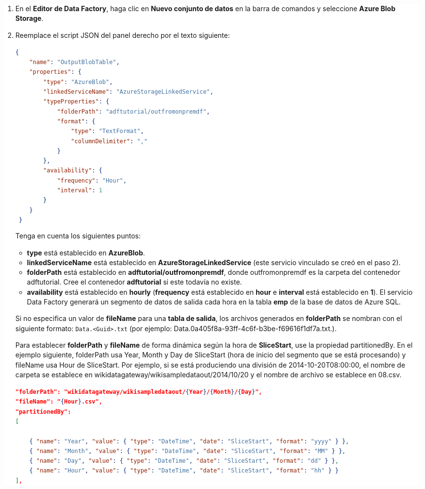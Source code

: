 1. En el **Editor de Data Factory**, haga clic en **Nuevo conjunto de datos** en la barra de comandos y seleccione **Azure Blob Storage**.
2. Reemplace el script JSON del panel derecho por el texto siguiente:

    ```JSON   
    {
        "name": "OutputBlobTable",
        "properties": {
            "type": "AzureBlob",
            "linkedServiceName": "AzureStorageLinkedService",
            "typeProperties": {
                "folderPath": "adftutorial/outfromonpremdf",
                "format": {
                    "type": "TextFormat",
                    "columnDelimiter": ","
                }
            },
            "availability": {
                "frequency": "Hour",
                "interval": 1
            }
        }
     }
    ```   
   Tenga en cuenta los siguientes puntos:

   * **type** está establecido en **AzureBlob**.
   * **linkedServiceName** está establecido en **AzureStorageLinkedService** (este servicio vinculado se creó en el paso 2).
   * **folderPath** está establecido en **adftutorial/outfromonpremdf**, donde outfromonpremdf es la carpeta del contenedor adftutorial. Cree el contenedor **adftutorial** si este todavía no existe.
   * **availability** está establecido en **hourly** (**frequency** está establecido en **hour** e **interval** está establecido en **1**).  El servicio Data Factory generará un segmento de datos de salida cada hora en la tabla **emp** de la base de datos de Azure SQL.

   Si no especifica un valor de **fileName** para una **tabla de salida**, los archivos generados en **folderPath** se nombran con el siguiente formato: `Data.<Guid>.txt` (por ejemplo: Data.0a405f8a-93ff-4c6f-b3be-f69616f1df7a.txt.).

   Para establecer **folderPath** y **fileName** de forma dinámica según la hora de **SliceStart**, use la propiedad partitionedBy. En el ejemplo siguiente, folderPath usa Year, Month y Day de SliceStart (hora de inicio del segmento que se está procesando) y fileName usa Hour de SliceStart. Por ejemplo, si se está produciendo una división de 2014-10-20T08:00:00, el nombre de carpeta se establece en wikidatagateway/wikisampledataout/2014/10/20 y el nombre de archivo se establece en 08.csv.

    ```JSON
    "folderPath": "wikidatagateway/wikisampledataout/{Year}/{Month}/{Day}",
    "fileName": "{Hour}.csv",
    "partitionedBy":
    [

        { "name": "Year", "value": { "type": "DateTime", "date": "SliceStart", "format": "yyyy" } },
        { "name": "Month", "value": { "type": "DateTime", "date": "SliceStart", "format": "MM" } },
        { "name": "Day", "value": { "type": "DateTime", "date": "SliceStart", "format": "dd" } },
        { "name": "Hour", "value": { "type": "DateTime", "date": "SliceStart", "format": "hh" } }
    ],
    ```
